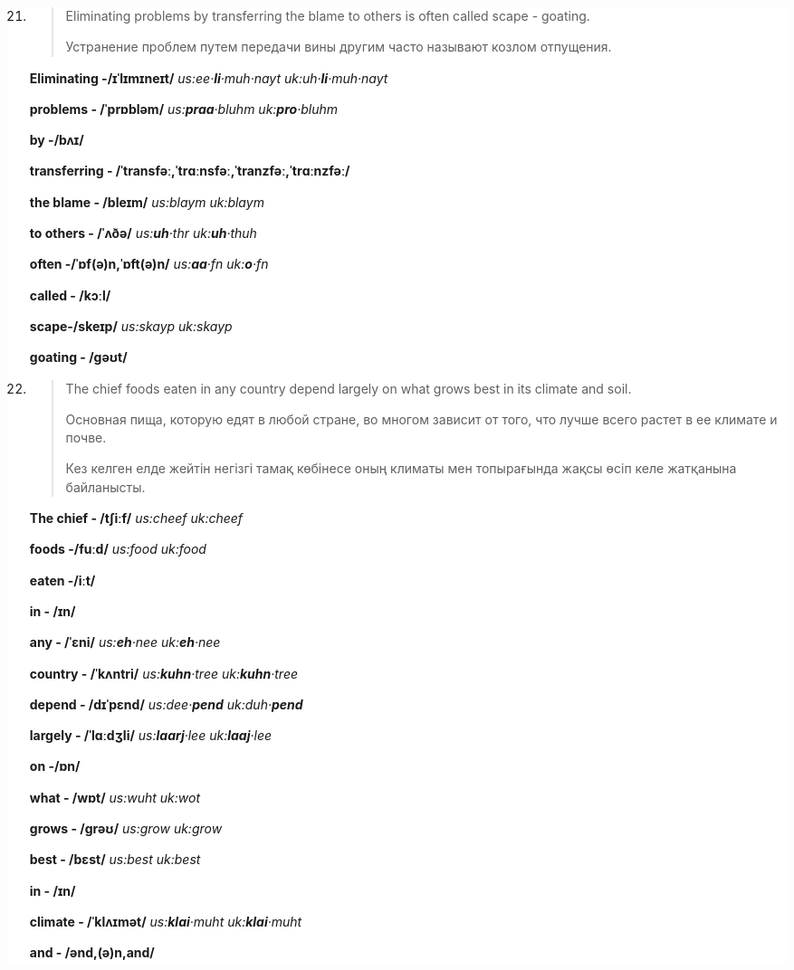 21. > Eliminating problems by transferring the blame to others is often called scape - goating.
    >
    > Устранение проблем путем передачи вины другим часто называют козлом отпущения.

    **Eliminating -/ɪˈlɪmɪneɪt/**     *us:ee·**li**·muh·nayt*     *uk:uh·**li**·muh·nayt*

    **problems - /ˈprɒbləm/**    *us:**praa**·bluhm*     *uk:**pro**·bluhm*

    **by -/bʌɪ/**    

    **transferring - /ˈtransfəː,ˈtrɑːnsfəː,ˈtranzfəː,ˈtrɑːnzfəː/**

    **the blame - /bleɪm/**   *us:blaym*     *uk:blaym*

    **to others - /ˈʌðə/**    *us:**uh**·thr*     *uk:**uh**·thuh*

    **often -/ˈɒf(ə)n,ˈɒft(ə)n/**    *us:**aa**·fn*     *uk:**o**·fn*

    **called - /kɔːl/**  

    **scape-/skeɪp/**    *us:skayp*     *uk:skayp*

    **goating - /**ɡəʊt**/** 
    
22. > The chief foods eaten in any country depend largely on what grows best in its climate and soil.
    >
    > Основная пища, которую едят в любой стране, во многом зависит от того, что лучше всего растет в ее климате и почве.
    >
    > Кез келген елде жейтін негізгі тамақ көбінесе оның климаты мен топырағында жақсы өсіп келе жатқанына байланысты.

    **The chief  - /tʃiːf/**      *us:cheef*     *uk:cheef*

    **foods -/fuːd/**   *us:food*     *uk:food*

    **eaten -/iːt/**    

    **in - /ɪn/** 

    **any - /ˈɛni/**        *us:**eh**·nee*     *uk:**eh**·nee*

    **country - /ˈkʌntri/**    *us:**kuhn**·tree*     *uk:**kuhn**·tree*

    **depend - /dɪˈpɛnd/**     *us:dee·**pend***     *uk:duh·**pend***

    **largely - /ˈlɑːdʒli/**  *us:**laarj**·lee*     *uk:**laaj**·lee*

    **on -/ɒn/**

    **what - /wɒt/**            *us:wuht*     *uk:wot*

    **grows - /ɡrəʊ/**  *us:grow*     *uk:grow*

    **best - /bɛst/**        *us:best*     *uk:best*

    **in - /ɪn/**

    **climate - /ˈklʌɪmət/**      *us:**klai**·muht*     *uk:**klai**·muht*

    **and - /ənd,(ə)n,and/**
